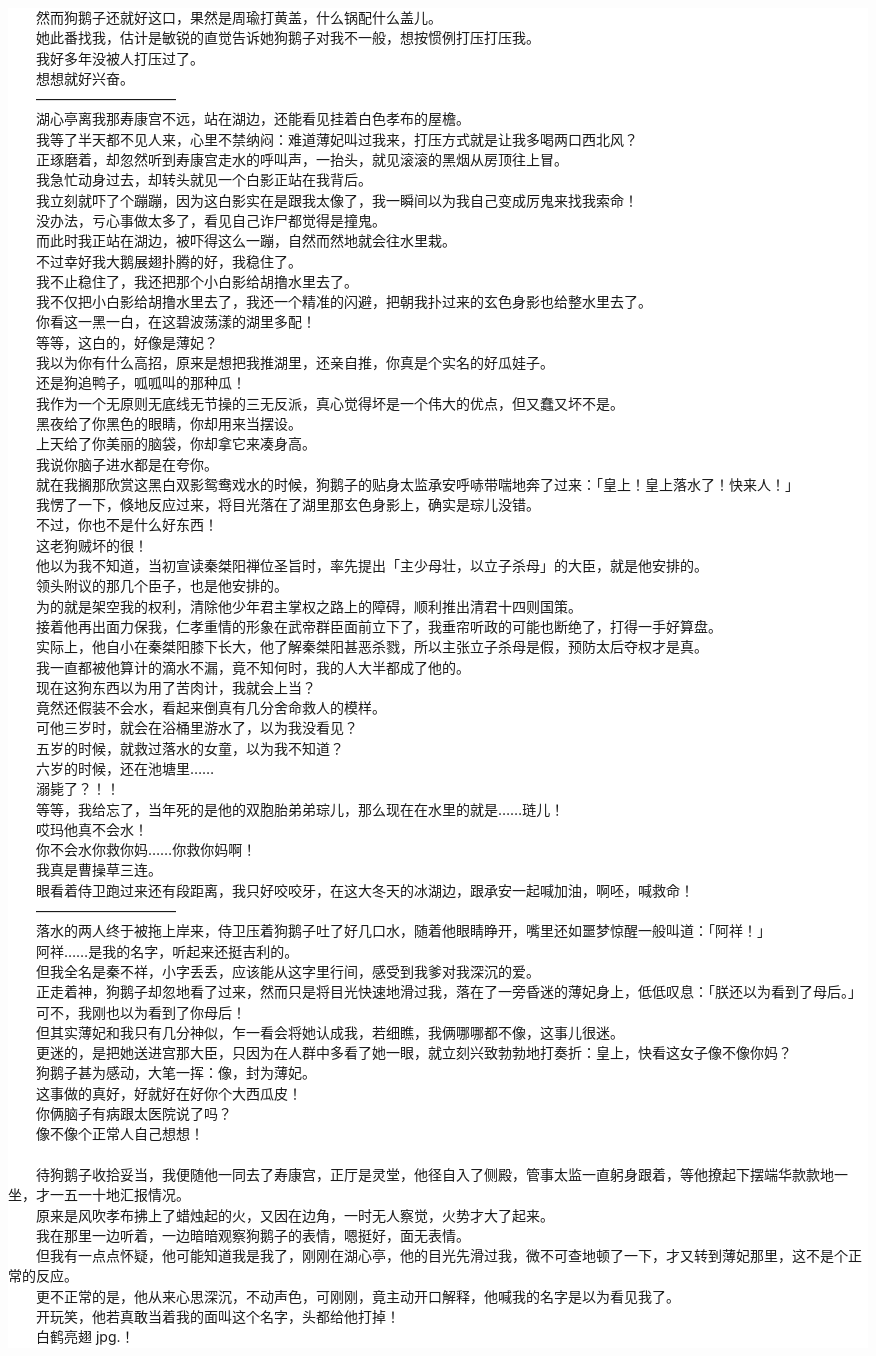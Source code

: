 &emsp;&emsp;然而狗鹅子还就好这口，果然是周瑜打黄盖，什么锅配什么盖儿。  
&emsp;&emsp;她此番找我，估计是敏锐的直觉告诉她狗鹅子对我不一般，想按惯例打压打压我。  
&emsp;&emsp;我好多年没被人打压过了。  
&emsp;&emsp;想想就好兴奋。  
&emsp;&emsp;——————————  
&emsp;&emsp;湖心亭离我那寿康宫不远，站在湖边，还能看见挂着白色孝布的屋檐。  
&emsp;&emsp;我等了半天都不见人来，心里不禁纳闷：难道薄妃叫过我来，打压方式就是让我多喝两口西北风？  
&emsp;&emsp;正琢磨着，却忽然听到寿康宫走水的呼叫声，一抬头，就见滚滚的黑烟从房顶往上冒。  
&emsp;&emsp;我急忙动身过去，却转头就见一个白影正站在我背后。  
&emsp;&emsp;我立刻就吓了个蹦蹦，因为这白影实在是跟我太像了，我一瞬间以为我自己变成厉鬼来找我索命！  
&emsp;&emsp;没办法，亏心事做太多了，看见自己诈尸都觉得是撞鬼。  
&emsp;&emsp;而此时我正站在湖边，被吓得这么一蹦，自然而然地就会往水里栽。  
&emsp;&emsp;不过幸好我大鹅展翅扑腾的好，我稳住了。  
&emsp;&emsp;我不止稳住了，我还把那个小白影给胡撸水里去了。  
&emsp;&emsp;我不仅把小白影给胡撸水里去了，我还一个精准的闪避，把朝我扑过来的玄色身影也给整水里去了。  
&emsp;&emsp;你看这一黑一白，在这碧波荡漾的湖里多配！  
&emsp;&emsp;等等，这白的，好像是薄妃？  
&emsp;&emsp;我以为你有什么高招，原来是想把我推湖里，还亲自推，你真是个实名的好瓜娃子。  
&emsp;&emsp;还是狗追鸭子，呱呱叫的那种瓜！  
&emsp;&emsp;我作为一个无原则无底线无节操的三无反派，真心觉得坏是一个伟大的优点，但又蠢又坏不是。  
&emsp;&emsp;黑夜给了你黑色的眼睛，你却用来当摆设。  
&emsp;&emsp;上天给了你美丽的脑袋，你却拿它来凑身高。  
&emsp;&emsp;我说你脑子进水都是在夸你。  
&emsp;&emsp;就在我搁那欣赏这黑白双影鸳鸯戏水的时候，狗鹅子的贴身太监承安呼哧带喘地奔了过来：「皇上！皇上落水了！快来人！」  
&emsp;&emsp;我愣了一下，倏地反应过来，将目光落在了湖里那玄色身影上，确实是琮儿没错。  
&emsp;&emsp;不过，你也不是什么好东西！  
&emsp;&emsp;这老狗贼坏的很！  
&emsp;&emsp;他以为我不知道，当初宣读秦桀阳禅位圣旨时，率先提出「主少母壮，以立子杀母」的大臣，就是他安排的。  
&emsp;&emsp;领头附议的那几个臣子，也是他安排的。  
&emsp;&emsp;为的就是架空我的权利，清除他少年君主掌权之路上的障碍，顺利推出清君十四则国策。  
&emsp;&emsp;接着他再出面力保我，仁孝重情的形象在武帝群臣面前立下了，我垂帘听政的可能也断绝了，打得一手好算盘。  
&emsp;&emsp;实际上，他自小在秦桀阳膝下长大，他了解秦桀阳甚恶杀戮，所以主张立子杀母是假，预防太后夺权才是真。  
&emsp;&emsp;我一直都被他算计的滴水不漏，竟不知何时，我的人大半都成了他的。  
&emsp;&emsp;现在这狗东西以为用了苦肉计，我就会上当？  
&emsp;&emsp;竟然还假装不会水，看起来倒真有几分舍命救人的模样。  
&emsp;&emsp;可他三岁时，就会在浴桶里游水了，以为我没看见？  
&emsp;&emsp;五岁的时候，就救过落水的女童，以为我不知道？  
&emsp;&emsp;六岁的时候，还在池塘里……  
&emsp;&emsp;溺毙了？！！  
&emsp;&emsp;等等，我给忘了，当年死的是他的双胞胎弟弟琮儿，那么现在在水里的就是……琏儿！  
&emsp;&emsp;哎玛他真不会水！  
&emsp;&emsp;你不会水你救你妈……你救你妈啊！  
&emsp;&emsp;我真是曹操草三连。  
&emsp;&emsp;眼看着侍卫跑过来还有段距离，我只好咬咬牙，在这大冬天的冰湖边，跟承安一起喊加油，啊呸，喊救命！  
&emsp;&emsp;——————————  
&emsp;&emsp;落水的两人终于被拖上岸来，侍卫压着狗鹅子吐了好几口水，随着他眼睛睁开，嘴里还如噩梦惊醒一般叫道：「阿祥！」  
&emsp;&emsp;​阿祥……是我的名字，听起来还挺吉利的。  
&emsp;&emsp;​但我全名是秦不祥，小字丢丢，应该能从这字里行间，感受到我爹对我深沉的爱。  
&emsp;&emsp;​正走着神，狗鹅子却忽地看了过来，然而只是将目光快速地滑过我，落在了一旁昏迷的薄妃身上，低低叹息：「朕还以为看到了母后。」  
&emsp;&emsp;​可不，我刚也以为看到了你母后！  
&emsp;&emsp;​但其实薄妃和我只有几分神似，乍一看会将她认成我，若细瞧，我俩哪哪都不像，这事儿很迷。  
&emsp;&emsp;​更迷的，是把她送进宫那大臣，只因为在人群中多看了她一眼，就立刻兴致勃勃地打奏折：皇上，快看这女子像不像你妈？  
&emsp;&emsp;​狗鹅子甚为感动，大笔一挥：像，封为薄妃。  
&emsp;&emsp;​这事做的真好，好就好在好你个大西瓜皮！  
&emsp;&emsp;​你俩脑子有病跟太医院说了吗？  
&emsp;&emsp;​像不像个正常人自己想想！  
&emsp;&emsp;   
&emsp;&emsp;​​待狗鹅子收拾妥当，我便随他一同去了寿康宫，正厅是灵堂，他径自入了侧殿，管事太监一直躬身跟着，等他撩起下摆端华款款地一坐，才一五一十地汇报情况。  
&emsp;&emsp;原来是风吹孝布拂上了蜡烛起的火，又因在边角，一时无人察觉，火势才大了起来。  
&emsp;&emsp;​我在那里一边听着，一边暗暗观察狗鹅子的表情，嗯挺好，面无表情。  
&emsp;&emsp;​但我有一点点怀疑，他可能知道我是我了，刚刚在湖心亭，他的目光先滑过我，微不可查地顿了一下，才又转到薄妃那里，这不是个正常的反应。  
&emsp;&emsp;​更不正常的是，他从来心思深沉，不动声色，可刚刚，竟主动开口解释，他喊我的名字是以为看见我了。  
&emsp;&emsp;​开玩笑，他若真敢当着我的面叫这个名字，头都给他打掉！  
&emsp;&emsp;白鹤亮翅 jpg.！  